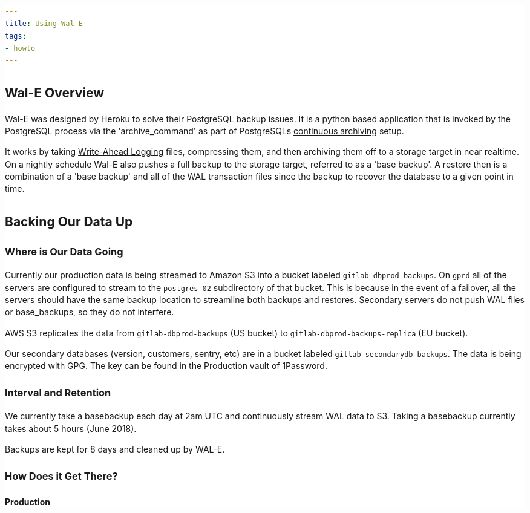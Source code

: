 ```yaml
---
title: Using Wal-E
tags:
- howto
---
```



## Wal-E Overview

[Wal-E][Wal-E] was designed by Heroku to solve their PostgreSQL
backup issues. It is a python based application that is invoked by the PostgreSQL process
via the 'archive_command' as part of PostgreSQLs
[continuous archiving][PSQL_Archiving] setup.

It works by taking [Write-Ahead Logging][PSQL_WAL]
files, compressing them, and then archiving them off to a storage target in near realtime.
On a nightly schedule Wal-E also pushes a full backup to the storage target, referred to
as a 'base backup'. A restore then is a combination of a 'base backup' and all of the
WAL transaction files since the backup to recover the database to a given point in time.

## Backing Our Data Up

### Where is Our Data Going

Currently our production data is being streamed to Amazon S3 into a bucket labeled `gitlab-dbprod-backups`.
On `gprd` all of the servers are configured to stream to the `postgres-02` subdirectory of that bucket.
This is because in the event of a failover, all the servers should have the same backup location to streamline
both backups and restores. Secondary servers do not push WAL files or base_backups, so they do not interfere.

AWS S3 replicates the data from `gitlab-dbprod-backups` (US bucket) to `gitlab-dbprod-backups-replica` (EU bucket).

Our secondary databases (version, customers, sentry, etc)
are in a bucket labeled `gitlab-secondarydb-backups`. The data is being encrypted with GPG.
The key can be found in the Production vault of 1Password.

### Interval and Retention

We currently take a basebackup each day at 2am UTC and continuously stream WAL data to S3. Taking a basebackup currently takes about 5 hours (June 2018).

Backups are kept for 8 days and cleaned up by WAL-E.

### How Does it Get There?

#### Production


[Wal-E]: https://github.com/wal-e/wal-e
[PSQL_Archiving]: https://www.postgresql.org/docs/9.6/static/continuous-archiving.html
[PSQL_WAL]: https://www.postgresql.org/docs/current/static/wal-intro.html